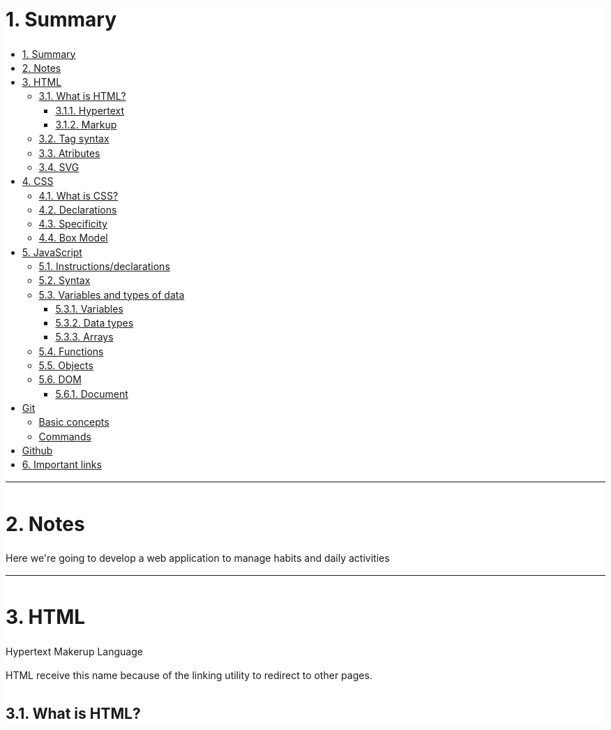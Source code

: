 # 1. Summary

- [1. Summary](#1-summary)
- [2. Notes](#2-notes)
- [3. HTML](#3-html)
  - [3.1. What is HTML?](#31-what-is-html)
    - [3.1.1. Hypertext](#311-hypertext)
    - [3.1.2. Markup](#312-markup)
  - [3.2. Tag syntax](#32-tag-syntax)
  - [3.3. Atributes](#33-atributes)
  - [3.4. SVG](#34-svg)
- [4. CSS](#4-css)
  - [4.1. What is CSS?](#41-what-is-css)
  - [4.2. Declarations](#42-declarations)
  - [4.3. Specificity](#43-specificity)
  - [4.4. Box Model](#44-box-model)
- [5. JavaScript](#5-javascript)
  - [5.1. Instructions/declarations](#51-instructionsdeclarations)
  - [5.2. Syntax](#52-syntax)
  - [5.3. Variables and types of data](#53-variables-and-types-of-data)
    - [5.3.1. Variables](#531-variables)
    - [5.3.2. Data types](#532-data-types)
    - [5.3.3. Arrays](#533-arrays)
  - [5.4. Functions](#54-functions)
  - [5.5. Objects](#55-objects)
  - [5.6. DOM](#56-dom)
    - [5.6.1. Document](#561-document)
- [Git](#git)
  - [Basic concepts](#basic-concepts)
  - [Commands](#commands)
- [Github](#github)
- [6. Important links](#6-important-links)

---

# 2. Notes

Here we're going to develop a web application to manage habits and daily activities

---

# 3. HTML

Hypertext Makerup Language

HTML receive this name because of the linking utility to redirect to other pages.

## 3.1. What is HTML?
